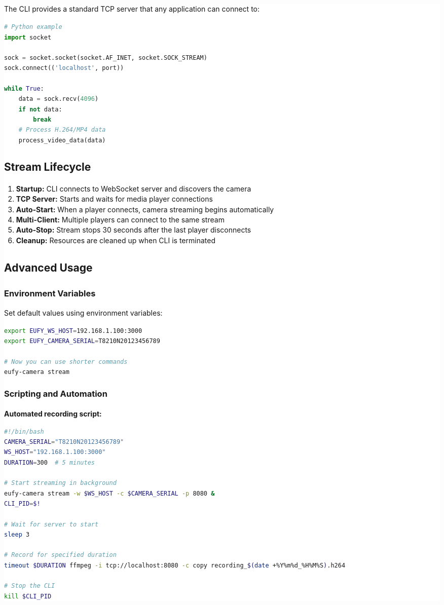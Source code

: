 The CLI provides a standard TCP server that any application can connect to:

```python
# Python example
import socket

sock = socket.socket(socket.AF_INET, socket.SOCK_STREAM)
sock.connect(('localhost', port))

while True:
    data = sock.recv(4096)
    if not data:
        break
    # Process H.264/MP4 data
    process_video_data(data)
```

## Stream Lifecycle

1. **Startup:** CLI connects to WebSocket server and discovers the camera
2. **TCP Server:** Starts and waits for media player connections
3. **Auto-Start:** When a player connects, camera streaming begins automatically
4. **Multi-Client:** Multiple players can connect to the same stream
5. **Auto-Stop:** Stream stops 30 seconds after the last player disconnects
6. **Cleanup:** Resources are cleaned up when CLI is terminated

## Advanced Usage

### Environment Variables

Set default values using environment variables:

```bash
export EUFY_WS_HOST=192.168.1.100:3000
export EUFY_CAMERA_SERIAL=T8210N20123456789

# Now you can use shorter commands
eufy-camera stream
```

### Scripting and Automation

**Automated recording script:**

```bash
#!/bin/bash
CAMERA_SERIAL="T8210N20123456789"
WS_HOST="192.168.1.100:3000"
DURATION=300  # 5 minutes

# Start streaming in background
eufy-camera stream -w $WS_HOST -c $CAMERA_SERIAL -p 8080 &
CLI_PID=$!

# Wait for server to start
sleep 3

# Record for specified duration
timeout $DURATION ffmpeg -i tcp://localhost:8080 -c copy recording_$(date +%Y%m%d_%H%M%S).h264

# Stop the CLI
kill $CLI_PID
```

